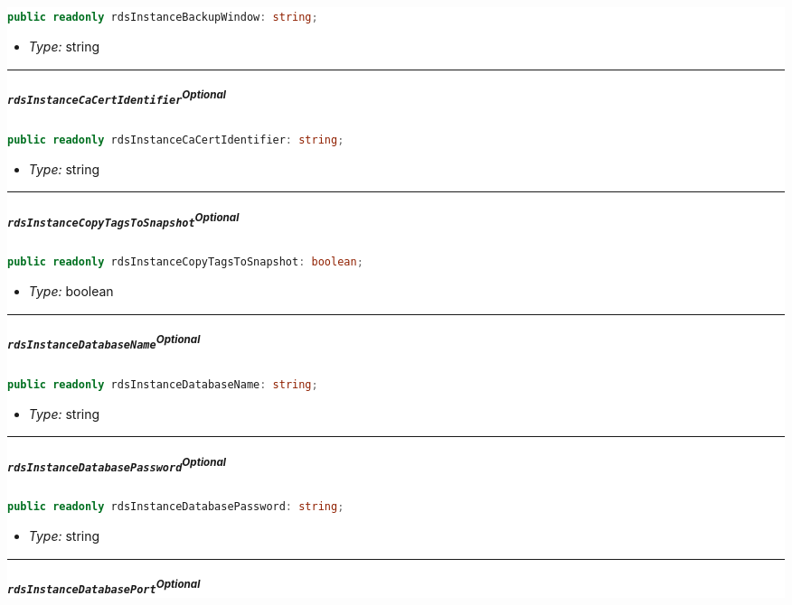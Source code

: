 ```typescript
public readonly rdsInstanceBackupWindow: string;
```

- *Type:* string

---

##### `rdsInstanceCaCertIdentifier`<sup>Optional</sup> <a name="rdsInstanceCaCertIdentifier" id="arc-cdk.DbModule.property.rdsInstanceCaCertIdentifier"></a>

```typescript
public readonly rdsInstanceCaCertIdentifier: string;
```

- *Type:* string

---

##### `rdsInstanceCopyTagsToSnapshot`<sup>Optional</sup> <a name="rdsInstanceCopyTagsToSnapshot" id="arc-cdk.DbModule.property.rdsInstanceCopyTagsToSnapshot"></a>

```typescript
public readonly rdsInstanceCopyTagsToSnapshot: boolean;
```

- *Type:* boolean

---

##### `rdsInstanceDatabaseName`<sup>Optional</sup> <a name="rdsInstanceDatabaseName" id="arc-cdk.DbModule.property.rdsInstanceDatabaseName"></a>

```typescript
public readonly rdsInstanceDatabaseName: string;
```

- *Type:* string

---

##### `rdsInstanceDatabasePassword`<sup>Optional</sup> <a name="rdsInstanceDatabasePassword" id="arc-cdk.DbModule.property.rdsInstanceDatabasePassword"></a>

```typescript
public readonly rdsInstanceDatabasePassword: string;
```

- *Type:* string

---

##### `rdsInstanceDatabasePort`<sup>Optional</sup> <a name="rdsInstanceDatabasePort" id="arc-cdk.DbModule.property.rdsInstanceDatabasePort"></a>
